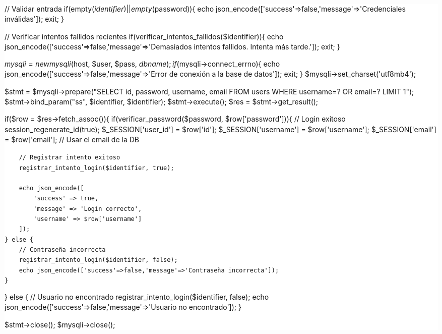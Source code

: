 // Validar entrada
if(empty($identifier) || empty($password)){
    echo json_encode(['success'=>false,'message'=>'Credenciales inválidas']); 
    exit;
}

// Verificar intentos fallidos recientes
if(verificar_intentos_fallidos($identifier)){
    echo json_encode(['success'=>false,'message'=>'Demasiados intentos fallidos. Intenta más tarde.']); 
    exit;
}

$mysqli = new mysqli($host, $user, $pass, $dbname);
if($mysqli->connect_errno){ 
    echo json_encode(['success'=>false,'message'=>'Error de conexión a la base de datos']); 
    exit; 
}
$mysqli->set_charset('utf8mb4');

$stmt = $mysqli->prepare("SELECT id, password, username, email FROM users WHERE username=? OR email=? LIMIT 1");
$stmt->bind_param("ss", $identifier, $identifier);
$stmt->execute();
$res = $stmt->get_result();

if($row = $res->fetch_assoc()){
    if(verificar_password($password, $row['password'])){
        // Login exitoso
        session_regenerate_id(true);
        $_SESSION['user_id'] = $row['id'];
        $_SESSION['username'] = $row['username'];
        $_SESSION['email'] = $row['email']; // Usar el email de la DB
        
        // Registrar intento exitoso
        registrar_intento_login($identifier, true);
        
        echo json_encode([
            'success' => true,
            'message' => 'Login correcto',
            'username' => $row['username']
        ]);
    } else {
        // Contraseña incorrecta
        registrar_intento_login($identifier, false);
        echo json_encode(['success'=>false,'message'=>'Contraseña incorrecta']);
    }
} else {
    // Usuario no encontrado
    registrar_intento_login($identifier, false);
    echo json_encode(['success'=>false,'message'=>'Usuario no encontrado']);
}

$stmt->close();
$mysqli->close();

